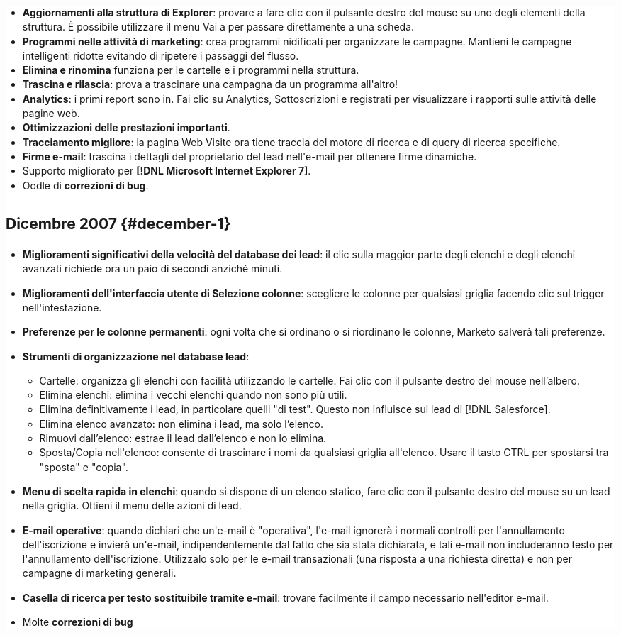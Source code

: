 * **Aggiornamenti alla struttura di Explorer**: provare a fare clic con il pulsante destro del mouse su uno degli elementi della struttura. È possibile utilizzare il menu Vai a per passare direttamente a una scheda.
* **Programmi nelle attività di marketing**: crea programmi nidificati per organizzare le campagne. Mantieni le campagne intelligenti ridotte evitando di ripetere i passaggi del flusso.
* **Elimina e rinomina** funziona per le cartelle e i programmi nella struttura.
* **Trascina e rilascia**: prova a trascinare una campagna da un programma all&#39;altro!
* **Analytics**: i primi report sono in. Fai clic su Analytics, Sottoscrizioni e registrati per visualizzare i rapporti sulle attività delle pagine web.
* **Ottimizzazioni delle prestazioni importanti**.
* **Tracciamento migliore**: la pagina Web Visite ora tiene traccia del motore di ricerca e di query di ricerca specifiche.
* **Firme e-mail**: trascina i dettagli del proprietario del lead nell&#39;e-mail per ottenere firme dinamiche.
* Supporto migliorato per **[!DNL Microsoft Internet Explorer 7]**.
* Oodle di **correzioni di bug**.

## Dicembre 2007 {#december-1}

* **Miglioramenti significativi della velocità del database dei lead**: il clic sulla maggior parte degli elenchi e degli elenchi avanzati richiede ora un paio di secondi anziché minuti.
* **Miglioramenti dell&#39;interfaccia utente di Selezione colonne**: scegliere le colonne per qualsiasi griglia facendo clic sul trigger nell&#39;intestazione.
* **Preferenze per le colonne permanenti**: ogni volta che si ordinano o si riordinano le colonne, Marketo salverà tali preferenze.
* **Strumenti di organizzazione nel database lead**:

   * Cartelle: organizza gli elenchi con facilità utilizzando le cartelle. Fai clic con il pulsante destro del mouse nell’albero.
   * Elimina elenchi: elimina i vecchi elenchi quando non sono più utili.
   * Elimina definitivamente i lead, in particolare quelli &quot;di test&quot;. Questo non influisce sui lead di [!DNL Salesforce].
   * Elimina elenco avanzato: non elimina i lead, ma solo l’elenco.
   * Rimuovi dall’elenco: estrae il lead dall’elenco e non lo elimina.
   * Sposta/Copia nell&#39;elenco: consente di trascinare i nomi da qualsiasi griglia all&#39;elenco. Usare il tasto CTRL per spostarsi tra &quot;sposta&quot; e &quot;copia&quot;.

* **Menu di scelta rapida in elenchi**: quando si dispone di un elenco statico, fare clic con il pulsante destro del mouse su un lead nella griglia. Ottieni il menu delle azioni di lead.
* **E-mail operative**: quando dichiari che un&#39;e-mail è &quot;operativa&quot;, l&#39;e-mail ignorerà i normali controlli per l&#39;annullamento dell&#39;iscrizione e invierà un&#39;e-mail, indipendentemente dal fatto che sia stata dichiarata, e tali e-mail non includeranno testo per l&#39;annullamento dell&#39;iscrizione. Utilizzalo solo per le e-mail transazionali (una risposta a una richiesta diretta) e non per campagne di marketing generali.
* **Casella di ricerca per testo sostituibile tramite e-mail**: trovare facilmente il campo necessario nell&#39;editor e-mail.
* Molte **correzioni di bug**
